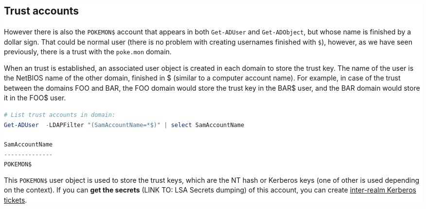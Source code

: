 ## Trust accounts <a href="#trust-accounts" id="trust-accounts"></a>

However there is also the `POKEMON$` account that appears in both `Get-ADUser` and `Get-ADObject`, but whose name is finished by a dollar sign. That could be normal user (there is no problem with creating usernames finished with `$`), however, as we have seen previously, there is a trust with the `poke.mon` domain.

When an trust is established, an associated user object is created in each domain to store the trust key. The name of the user is the NetBIOS name of the other domain, finished in $ (similar to a computer account name). For example, in case of the trust between the domains FOO and BAR, the FOO domain would store the trust key in the BAR$ user, and the BAR domain would store it in the FOO$ user.

```powershell
# List trust accounts in domain:
Get-ADUser  -LDAPFilter "(SamAccountName=*$)" | select SamAccountName

SamAccountName
--------------
POKEMON$
```

This `POKEMON$` user object is used to store the trust keys, which are the NT hash or Kerberos keys (one of other is used depending on the context). If you can **get the secrets** (LINK TO: LSA Secrets dumping) of this account, you can create [inter-realm Kerberos tickets](https://adsecurity.org/?p=1588).
